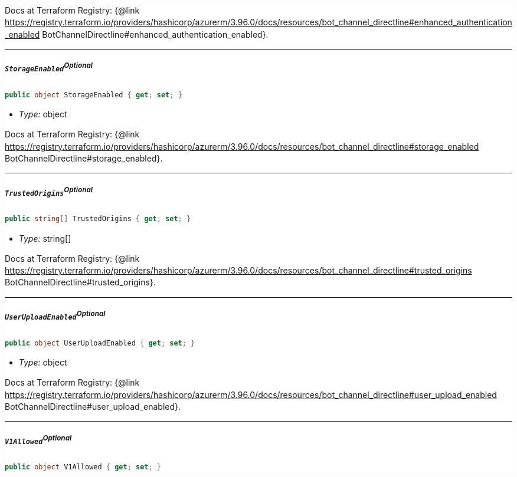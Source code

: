 Docs at Terraform Registry: {@link https://registry.terraform.io/providers/hashicorp/azurerm/3.96.0/docs/resources/bot_channel_directline#enhanced_authentication_enabled BotChannelDirectline#enhanced_authentication_enabled}.

---

##### `StorageEnabled`<sup>Optional</sup> <a name="StorageEnabled" id="@cdktf/provider-azurerm.botChannelDirectline.BotChannelDirectlineSite.property.storageEnabled"></a>

```csharp
public object StorageEnabled { get; set; }
```

- *Type:* object

Docs at Terraform Registry: {@link https://registry.terraform.io/providers/hashicorp/azurerm/3.96.0/docs/resources/bot_channel_directline#storage_enabled BotChannelDirectline#storage_enabled}.

---

##### `TrustedOrigins`<sup>Optional</sup> <a name="TrustedOrigins" id="@cdktf/provider-azurerm.botChannelDirectline.BotChannelDirectlineSite.property.trustedOrigins"></a>

```csharp
public string[] TrustedOrigins { get; set; }
```

- *Type:* string[]

Docs at Terraform Registry: {@link https://registry.terraform.io/providers/hashicorp/azurerm/3.96.0/docs/resources/bot_channel_directline#trusted_origins BotChannelDirectline#trusted_origins}.

---

##### `UserUploadEnabled`<sup>Optional</sup> <a name="UserUploadEnabled" id="@cdktf/provider-azurerm.botChannelDirectline.BotChannelDirectlineSite.property.userUploadEnabled"></a>

```csharp
public object UserUploadEnabled { get; set; }
```

- *Type:* object

Docs at Terraform Registry: {@link https://registry.terraform.io/providers/hashicorp/azurerm/3.96.0/docs/resources/bot_channel_directline#user_upload_enabled BotChannelDirectline#user_upload_enabled}.

---

##### `V1Allowed`<sup>Optional</sup> <a name="V1Allowed" id="@cdktf/provider-azurerm.botChannelDirectline.BotChannelDirectlineSite.property.v1Allowed"></a>

```csharp
public object V1Allowed { get; set; }
```
